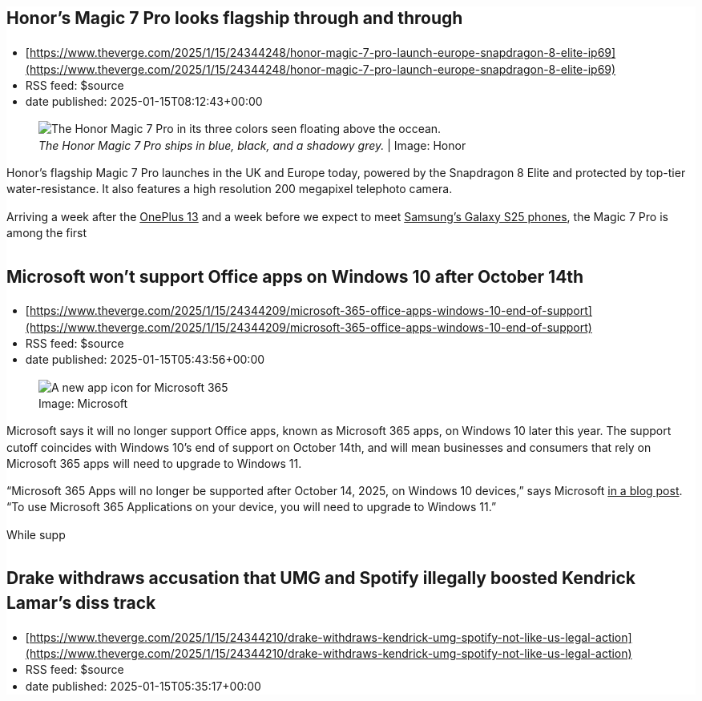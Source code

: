 ## Honor’s Magic 7 Pro looks flagship through and through
 - [https://www.theverge.com/2025/1/15/24344248/honor-magic-7-pro-launch-europe-snapdragon-8-elite-ip69](https://www.theverge.com/2025/1/15/24344248/honor-magic-7-pro-launch-europe-snapdragon-8-elite-ip69)
 - RSS feed: $source
 - date published: 2025-01-15T08:12:43+00:00

<figure>
      <img alt="The Honor Magic 7 Pro in its three colors seen floating above the occean." src="https://cdn.vox-cdn.com/thumbor/UGVPLRZ8JYkFq8p7-I6jL2eOYBc=/222x0:2618x1597/1310x873/cdn.vox-cdn.com/uploads/chorus_image/image/73848138/honor_magic_7_pro.0.jpg" />
        <figcaption><em>The Honor Magic 7 Pro ships in blue, black, and a shadowy grey.</em> | Image: Honor</figcaption>
    </figure>

  <p id="sdOPXl">Honor’s flagship Magic 7 Pro launches in the UK and Europe today, powered by the Snapdragon 8 Elite and protected by top-tier water-resistance. It also features a high resolution 200 megapixel telephoto camera.</p>
<p id="wSFKRU">Arriving a week after the <a href="https://www.theverge.com/24336534/oneplus-13-review-specs-screen-camera-battery">OnePlus 13</a> and a week before we expect to meet <a href="https://www.theverge.com/2025/1/6/24336647/samsung-galaxy-unpacked-announced-galaxy-s25-android-ai">Samsung’s Galaxy S25 phones</a>, the Magic 7 Pro is among the first 

## Microsoft won’t support Office apps on Windows 10 after October 14th
 - [https://www.theverge.com/2025/1/15/24344209/microsoft-365-office-apps-windows-10-end-of-support](https://www.theverge.com/2025/1/15/24344209/microsoft-365-office-apps-windows-10-end-of-support)
 - RSS feed: $source
 - date published: 2025-01-15T05:43:56+00:00

<figure>
      <img alt="A new app icon for Microsoft 365" src="https://cdn.vox-cdn.com/thumbor/hqh8Q9joPcohsnLmOB9uZgzn9M8=/0x4:2400x1604/1310x873/cdn.vox-cdn.com/uploads/chorus_image/image/73847915/m365app.0.jpg" />
        <figcaption>Image: Microsoft</figcaption>
    </figure>

  <p id="e4qXfK">Microsoft says it will no longer support Office apps, known as Microsoft 365 apps, on Windows 10 later this year. The support cutoff coincides with Windows 10’s end of support on October 14th, and will mean businesses and consumers that rely on Microsoft 365 apps will need to upgrade to Windows 11.</p>
<p id="uRG8Iv">“Microsoft 365 Apps will no longer be supported after October 14, 2025, on Windows 10 devices,” says Microsoft <a href="https://techcommunity.microsoft.com/blog/nonprofittechies/free-upgrade-to-windows-11-for-a-limited-time-only/4275494">in a blog post</a>. “To use Microsoft 365 Applications on your device, you will need to upgrade to Windows 11.”</p>
<p id="FCHUjx">While supp

## Drake withdraws accusation that UMG and Spotify illegally boosted Kendrick Lamar’s diss track
 - [https://www.theverge.com/2025/1/15/24344210/drake-withdraws-kendrick-umg-spotify-not-like-us-legal-action](https://www.theverge.com/2025/1/15/24344210/drake-withdraws-kendrick-umg-spotify-not-like-us-legal-action)
 - RSS feed: $source
 - date published: 2025-01-15T05:35:17+00:00
